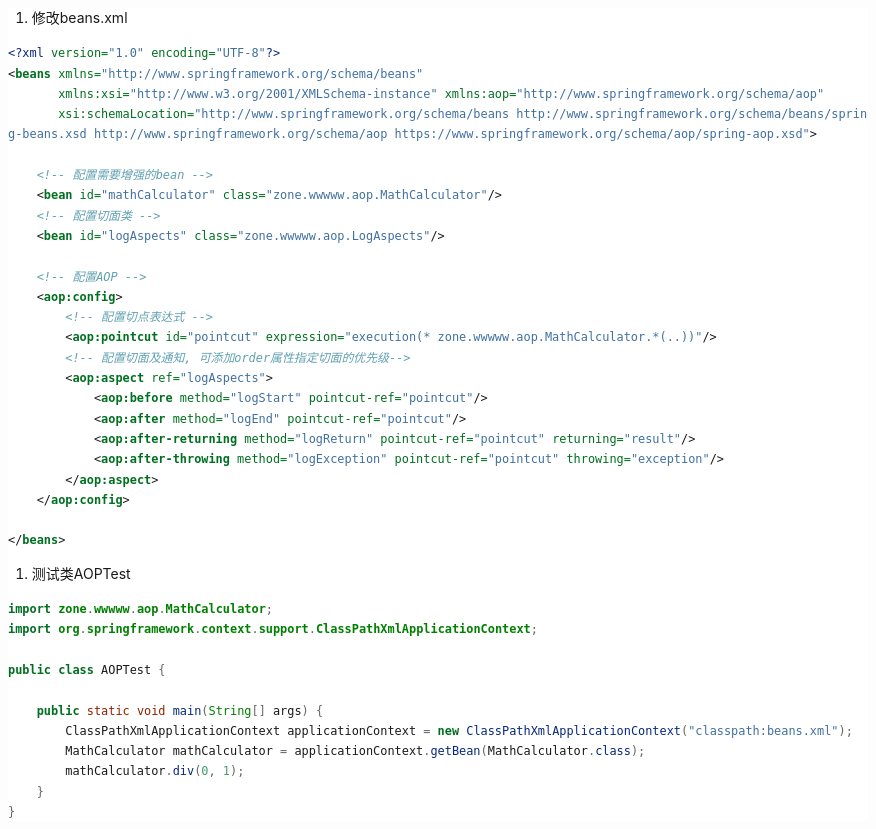 1. 修改beans.xml

```xml
<?xml version="1.0" encoding="UTF-8"?>
<beans xmlns="http://www.springframework.org/schema/beans"
       xmlns:xsi="http://www.w3.org/2001/XMLSchema-instance" xmlns:aop="http://www.springframework.org/schema/aop"
       xsi:schemaLocation="http://www.springframework.org/schema/beans http://www.springframework.org/schema/beans/spring-beans.xsd http://www.springframework.org/schema/aop https://www.springframework.org/schema/aop/spring-aop.xsd">

    <!-- 配置需要增强的bean -->
    <bean id="mathCalculator" class="zone.wwwww.aop.MathCalculator"/>
    <!-- 配置切面类 -->
    <bean id="logAspects" class="zone.wwwww.aop.LogAspects"/>

    <!-- 配置AOP -->
    <aop:config>
        <!-- 配置切点表达式 -->
        <aop:pointcut id="pointcut" expression="execution(* zone.wwwww.aop.MathCalculator.*(..))"/>
        <!-- 配置切面及通知, 可添加order属性指定切面的优先级-->
        <aop:aspect ref="logAspects">
            <aop:before method="logStart" pointcut-ref="pointcut"/>
            <aop:after method="logEnd" pointcut-ref="pointcut"/>
            <aop:after-returning method="logReturn" pointcut-ref="pointcut" returning="result"/>
            <aop:after-throwing method="logException" pointcut-ref="pointcut" throwing="exception"/>
        </aop:aspect>
    </aop:config>
    
</beans>
```

1. 测试类AOPTest

```java
import zone.wwwww.aop.MathCalculator;
import org.springframework.context.support.ClassPathXmlApplicationContext;

public class AOPTest {

    public static void main(String[] args) {
        ClassPathXmlApplicationContext applicationContext = new ClassPathXmlApplicationContext("classpath:beans.xml");
        MathCalculator mathCalculator = applicationContext.getBean(MathCalculator.class);
        mathCalculator.div(0, 1);
    }
}
```
